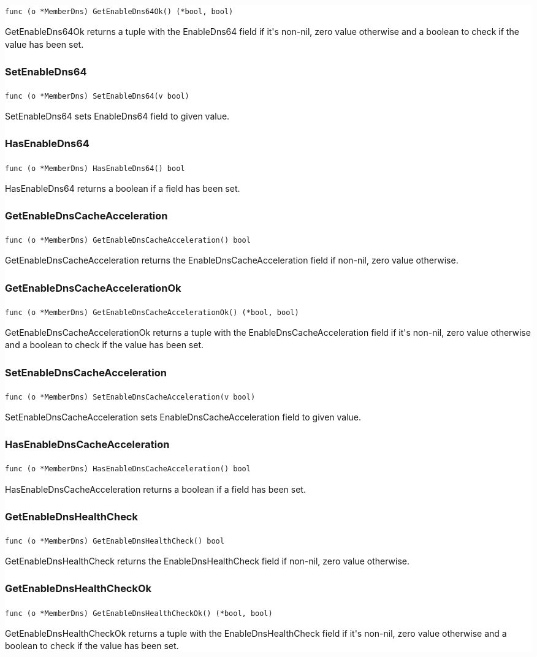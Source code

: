 `func (o *MemberDns) GetEnableDns64Ok() (*bool, bool)`

GetEnableDns64Ok returns a tuple with the EnableDns64 field if it's non-nil, zero value otherwise
and a boolean to check if the value has been set.

### SetEnableDns64

`func (o *MemberDns) SetEnableDns64(v bool)`

SetEnableDns64 sets EnableDns64 field to given value.

### HasEnableDns64

`func (o *MemberDns) HasEnableDns64() bool`

HasEnableDns64 returns a boolean if a field has been set.

### GetEnableDnsCacheAcceleration

`func (o *MemberDns) GetEnableDnsCacheAcceleration() bool`

GetEnableDnsCacheAcceleration returns the EnableDnsCacheAcceleration field if non-nil, zero value otherwise.

### GetEnableDnsCacheAccelerationOk

`func (o *MemberDns) GetEnableDnsCacheAccelerationOk() (*bool, bool)`

GetEnableDnsCacheAccelerationOk returns a tuple with the EnableDnsCacheAcceleration field if it's non-nil, zero value otherwise
and a boolean to check if the value has been set.

### SetEnableDnsCacheAcceleration

`func (o *MemberDns) SetEnableDnsCacheAcceleration(v bool)`

SetEnableDnsCacheAcceleration sets EnableDnsCacheAcceleration field to given value.

### HasEnableDnsCacheAcceleration

`func (o *MemberDns) HasEnableDnsCacheAcceleration() bool`

HasEnableDnsCacheAcceleration returns a boolean if a field has been set.

### GetEnableDnsHealthCheck

`func (o *MemberDns) GetEnableDnsHealthCheck() bool`

GetEnableDnsHealthCheck returns the EnableDnsHealthCheck field if non-nil, zero value otherwise.

### GetEnableDnsHealthCheckOk

`func (o *MemberDns) GetEnableDnsHealthCheckOk() (*bool, bool)`

GetEnableDnsHealthCheckOk returns a tuple with the EnableDnsHealthCheck field if it's non-nil, zero value otherwise
and a boolean to check if the value has been set.
